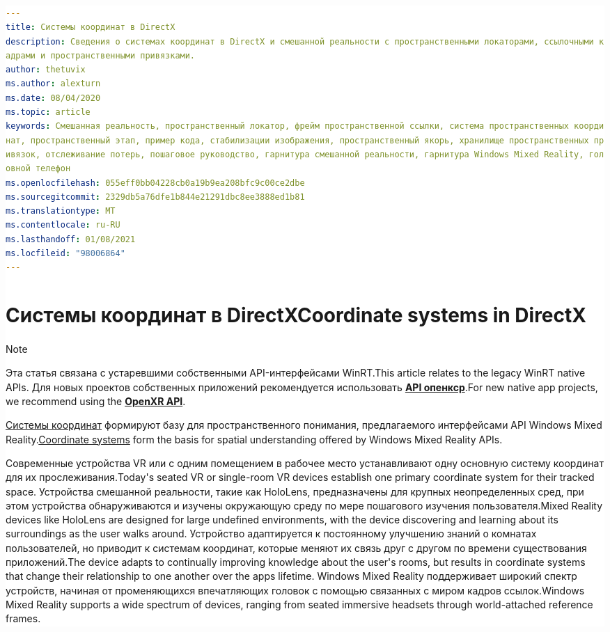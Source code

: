 ```yaml
---
title: Системы координат в DirectX
description: Сведения о системах координат в DirectX и смешанной реальности с пространственными локаторами, ссылочными кадрами и пространственными привязками.
author: thetuvix
ms.author: alexturn
ms.date: 08/04/2020
ms.topic: article
keywords: Смешанная реальность, пространственный локатор, фрейм пространственной ссылки, система пространственных координат, пространственный этап, пример кода, стабилизации изображения, пространственный якорь, хранилище пространственных привязок, отслеживание потерь, пошаговое руководство, гарнитура смешанной реальности, гарнитура Windows Mixed Reality, головной телефон
ms.openlocfilehash: 055eff0bb04228cb0a19b9ea208bfc9c00ce2dbe
ms.sourcegitcommit: 2329db5a76dfe1b844e21291dbc8ee3888ed1b81
ms.translationtype: MT
ms.contentlocale: ru-RU
ms.lasthandoff: 01/08/2021
ms.locfileid: "98006864"
---
```

# <a name="coordinate-systems-in-directx"></a><span data-ttu-id="f3a8e-104">Системы координат в DirectX</span><span class="sxs-lookup"><span data-stu-id="f3a8e-104">Coordinate systems in DirectX</span></span>

> [!NOTE]
> <span data-ttu-id="f3a8e-105">Эта статья связана с устаревшими собственными API-интерфейсами WinRT.</span><span class="sxs-lookup"><span data-stu-id="f3a8e-105">This article relates to the legacy WinRT native APIs.</span></span>  <span data-ttu-id="f3a8e-106">Для новых проектов собственных приложений рекомендуется использовать **[API опенкср](openxr-getting-started.md)**.</span><span class="sxs-lookup"><span data-stu-id="f3a8e-106">For new native app projects, we recommend using the **[OpenXR API](openxr-getting-started.md)**.</span></span>

<span data-ttu-id="f3a8e-107">[Системы координат](../../design/coordinate-systems.md) формируют базу для пространственного понимания, предлагаемого интерфейсами API Windows Mixed Reality.</span><span class="sxs-lookup"><span data-stu-id="f3a8e-107">[Coordinate systems](../../design/coordinate-systems.md) form the basis for spatial understanding offered by Windows Mixed Reality APIs.</span></span>

<span data-ttu-id="f3a8e-108">Современные устройства VR или с одним помещением в рабочее место устанавливают одну основную систему координат для их прослеживания.</span><span class="sxs-lookup"><span data-stu-id="f3a8e-108">Today's seated VR or single-room VR devices establish one primary coordinate system for their tracked space.</span></span> <span data-ttu-id="f3a8e-109">Устройства смешанной реальности, такие как HoloLens, предназначены для крупных неопределенных сред, при этом устройства обнаруживаются и изучены окружающую среду по мере пошагового изучения пользователя.</span><span class="sxs-lookup"><span data-stu-id="f3a8e-109">Mixed Reality devices like HoloLens are designed for large undefined environments, with the device discovering and learning about its surroundings as the user walks around.</span></span> <span data-ttu-id="f3a8e-110">Устройство адаптируется к постоянному улучшению знаний о комнатах пользователей, но приводит к системам координат, которые меняют их связь друг с другом по времени существования приложений.</span><span class="sxs-lookup"><span data-stu-id="f3a8e-110">The device adapts to continually improving knowledge about the user's rooms, but results in coordinate systems that change their relationship to one another over the apps lifetime.</span></span> <span data-ttu-id="f3a8e-111">Windows Mixed Reality поддерживает широкий спектр устройств, начиная от променяющихся впечатляющих головок с помощью связанных с миром кадров ссылок.</span><span class="sxs-lookup"><span data-stu-id="f3a8e-111">Windows Mixed Reality supports a wide spectrum of devices, ranging from seated immersive headsets through world-attached reference frames.</span></span>
